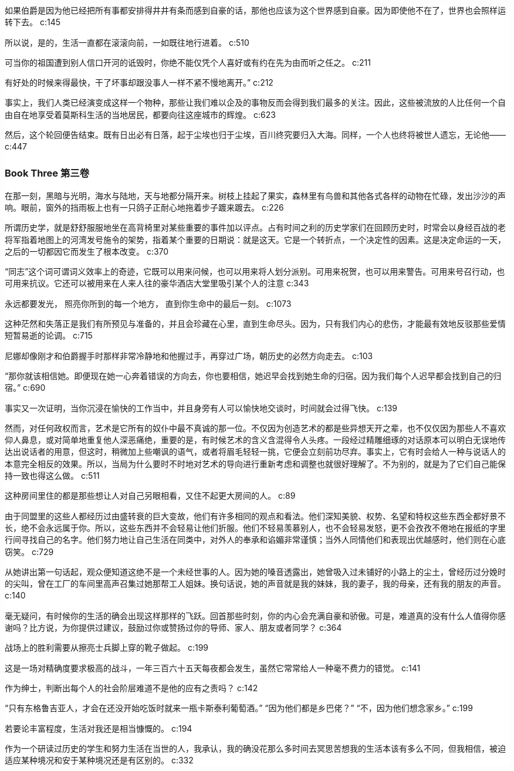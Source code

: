 如果伯爵是因为他已经把所有事都安排得井井有条而感到自豪的话，那他也应该为这个世界感到自豪。因为即使他不在了，世界也会照样运转下去。 c:145

所以说，是的，生活一直都在滚滚向前，一如既往地行进着。 c:510

可当你的祖国遭到别人信口开河的诋毁时，你绝不能仅凭个人喜好或有约在先为由而听之任之。 c:211

有好处的时候来得最快，干了坏事却跟没事人一样不紧不慢地离开。” c:212

事实上，我们人类已经演变成这样一个物种，那些让我们难以企及的事物反而会得到我们最多的关注。因此，这些被流放的人比任何一个自由自在地享受着莫斯科生活的当地居民，都要向往这座城市的辉煌。 c:623

然后，这个轮回便告结束。既有日出必有日落，起于尘埃也归于尘埃，百川终究要归入大海。同样，一个人也终将被世人遗忘，无论他—— c:447

### Book Three 第三卷

在那一刻，黑暗与光明，海水与陆地，天与地都分隔开来。树枝上挂起了果实，森林里有鸟兽和其他各式各样的动物在忙碌，发出沙沙的声响。眼前，窗外的挡雨板上也有一只鸽子正耐心地拖着步子踱来踱去。 c:226

所谓历史学，就是舒舒服服地坐在高背椅里对某些重要的事件加以评点。占有时间之利的历史学家们在回顾历史时，时常会以身经百战的老将军指着地图上的河湾发号施令的架势，指着某个重要的日期说：就是这天。它是一个转折点，一个决定性的因素。这是决定命运的一天，之后的一切都因它而发生了根本改变。 c:370

“同志”这个词可谓词义效率上的奇迹，它既可以用来问候，也可以用来将人划分派别。可用来祝贺，也可以用来警告。可用来号召行动，也可用来抗议。它还可以被用来在人来人往的豪华酒店大堂里吸引某个人的注意 c:343

永远都要发光，
照亮你所到的每一个地方，
直到你生命中的最后一刻。 c:1073

这种茫然和失落正是我们有所预见与准备的，并且会珍藏在心里，直到生命尽头。因为，只有我们内心的悲伤，才能最有效地反驳那些爱情短暂易逝的论调。 c:715

尼娜却像刚才和伯爵握手时那样非常冷静地和他握过手，再穿过广场，朝历史的必然方向走去。 c:103

“那你就该相信她。即便现在她一心奔着错误的方向去，你也要相信，她迟早会找到她生命的归宿。因为我们每个人迟早都会找到自己的归宿。” c:690

事实又一次证明，当你沉浸在愉快的工作当中，并且身旁有人可以愉快地交谈时，时间就会过得飞快。 c:139

然而，对任何政权而言，艺术是它所有的奴仆中最不真诚的那一位。不仅因为创造艺术的都是些异想天开之辈，也不仅仅因为那些人不喜欢仰人鼻息，或对简单地重复他人深恶痛绝，重要的是，有时候艺术的含义含混得令人头疼。一段经过精雕细琢的对话原本可以明白无误地传达出说话者的用意，但这时，稍微加上些嘲讽的语气，或者将眉毛轻轻一挑，它便会立刻前功尽弃。事实上，它有时会给人一种与说话人的本意完全相反的效果。所以，当局为什么要时不时地对艺术的导向进行重新考虑和调整也就很好理解了。不为别的，就是为了它们自己能保持一致也得这么做。 c:511

这种房间里住的都是那些想让人对自己另眼相看，又住不起更大房间的人。 c:89

由于同盟里的这些人都经历过由盛转衰的巨大变故，他们有许多相同的观点和看法。他们深知美貌、权势、名望和特权这些东西全都好景不长，绝不会永远属于你。所以，这些东西并不会轻易让他们折服。他们不轻易羡慕别人，也不会轻易发怒，更不会孜孜不倦地在报纸的字里行间寻找自己的名字。他们努力地让自己生活在同类中，对外人的奉承和谄媚非常谨慎；当外人同情他们和表现出优越感时，他们则在心底窃笑。 c:729

从她讲出第一句话起，观众便知道这绝不是一个未经世事的人。因为她的嗓音透露出，她曾吸入过未铺好的小路上的尘土，曾经历过分娩时的尖叫，曾在工厂的车间里高声召集过她那帮工人姐妹。换句话说，她的声音就是我的妹妹，我的妻子，我的母亲，还有我的朋友的声音。 c:140

毫无疑问，有时候你的生活的确会出现这样那样的飞跃。回首那些时刻，你的内心会充满自豪和骄傲。可是，难道真的没有什么人值得你感谢吗？比方说，为你提供过建议，鼓励过你或赞扬过你的导师、家人、朋友或者同学？ c:364

战场上的胜利需要从擦亮士兵脚上穿的靴子做起。 c:199

这是一场对精确度要求极高的战斗，一年三百六十五天每夜都会发生，虽然它常常给人一种毫不费力的错觉。 c:141

作为绅士，判断出每个人的社会阶层难道不是他的应有之责吗？ c:142

“只有东格鲁吉亚人，才会在还没开始吃饭时就来一瓶卡斯泰利葡萄酒。”
“因为他们都是乡巴佬？”
“不，因为他们想念家乡。” c:199

若要论丰富程度，生活对我还是相当慷慨的。 c:194

作为一个研读过历史的学生和努力生活在当世的人，我承认，我的确没花那么多时间去冥思苦想我的生活本该有多么不同，但我相信，被迫适应某种境况和安于某种境况还是有区别的。 c:332
